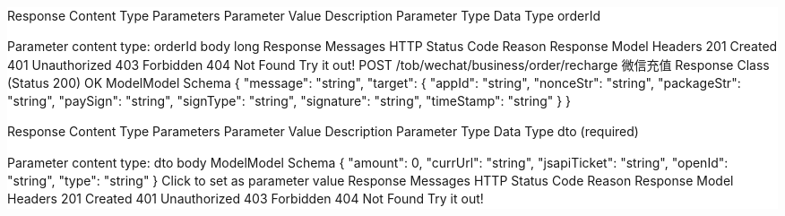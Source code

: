 Response Content Type
Parameters
Parameter	Value	Description	Parameter Type	Data Type
orderId

Parameter content type:
    orderId
body	long
Response Messages
HTTP Status Code	Reason	Response Model	Headers
201
Created
401
Unauthorized
403
Forbidden
404
Not Found
Try it out!
    POST /tob/wechat/business/order/recharge 微信充值
Response Class (Status 200)
OK
ModelModel Schema
{
    "message": "string",
    "target": {
    "appId": "string",
        "nonceStr": "string",
        "packageStr": "string",
        "paySign": "string",
        "signType": "string",
        "signature": "string",
        "timeStamp": "string"
}
}

Response Content Type
Parameters
Parameter	Value	Description	Parameter Type	Data Type
dto
(required)

Parameter content type:
    dto
body
ModelModel Schema
{
    "amount": 0,
    "currUrl": "string",
    "jsapiTicket": "string",
    "openId": "string",
    "type": "string"
}
Click to set as parameter value
Response Messages
HTTP Status Code	Reason	Response Model	Headers
201
Created
401
Unauthorized
403
Forbidden
404
Not Found
Try it out!